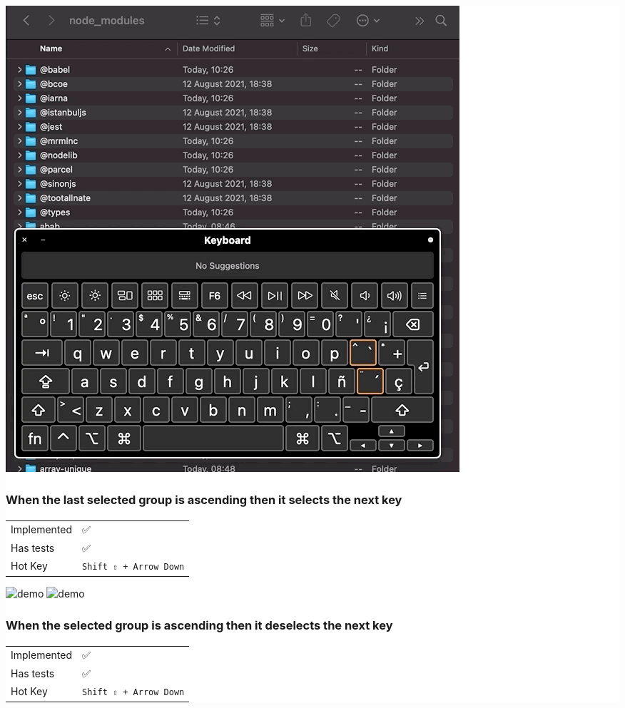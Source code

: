 ![demo](./images/select_next_adjacent_key_scenario_1.gif)

### When the last selected group is ascending then it selects the next key
|  |  |
| --- | ---|
| Implemented | ✅ |
| Has tests | ✅ |
| Hot Key | `Shift ⇧ + Arrow Down` |

![demo](./images/select_next_adjacent_key_scenario_2.gif)
![demo](./images/select_next_adjacent_key_scenario_2_1.gif)

### When the selected group is ascending then it deselects the next key
|  |  |
| --- | ---|
| Implemented | ✅ |
| Has tests | ✅ |
| Hot Key | `Shift ⇧ + Arrow Down` |

